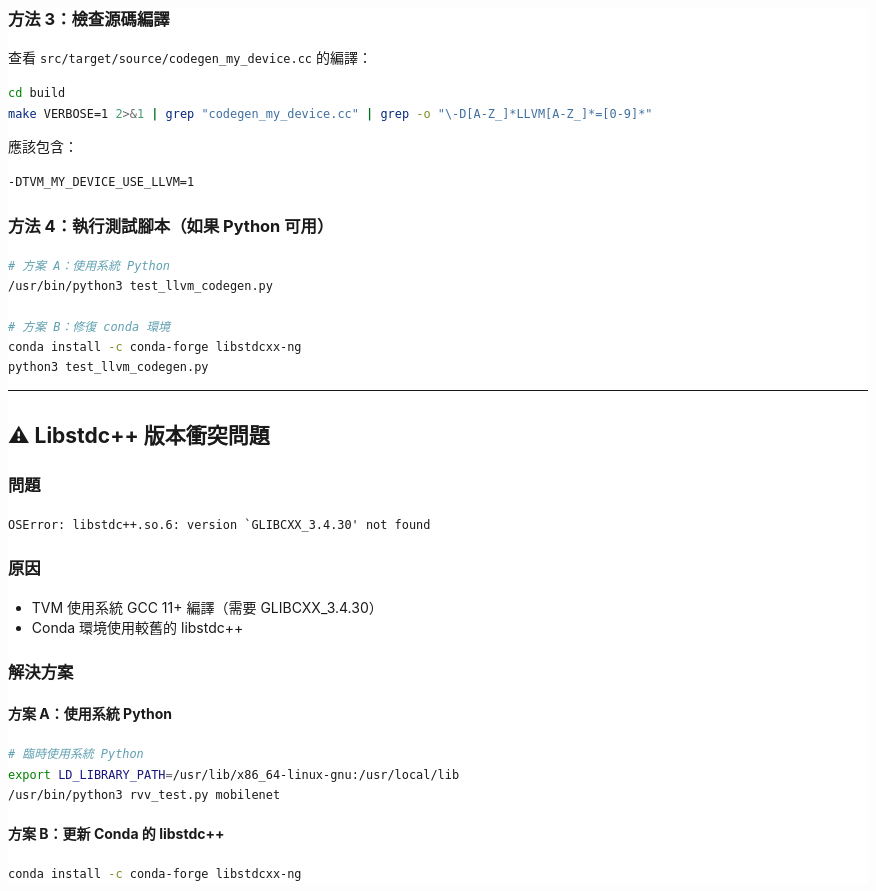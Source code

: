 ### 方法 3：檢查源碼編譯

查看 `src/target/source/codegen_my_device.cc` 的編譯：

```bash
cd build
make VERBOSE=1 2>&1 | grep "codegen_my_device.cc" | grep -o "\-D[A-Z_]*LLVM[A-Z_]*=[0-9]*"
```

應該包含：
```
-DTVM_MY_DEVICE_USE_LLVM=1
```

### 方法 4：執行測試腳本（如果 Python 可用）

```bash
# 方案 A：使用系統 Python
/usr/bin/python3 test_llvm_codegen.py

# 方案 B：修復 conda 環境
conda install -c conda-forge libstdcxx-ng
python3 test_llvm_codegen.py
```

---

## ⚠️ Libstdc++ 版本衝突問題

### 問題

```
OSError: libstdc++.so.6: version `GLIBCXX_3.4.30' not found
```

### 原因

- TVM 使用系統 GCC 11+ 編譯（需要 GLIBCXX_3.4.30）
- Conda 環境使用較舊的 libstdc++

### 解決方案

#### 方案 A：使用系統 Python

```bash
# 臨時使用系統 Python
export LD_LIBRARY_PATH=/usr/lib/x86_64-linux-gnu:/usr/local/lib
/usr/bin/python3 rvv_test.py mobilenet
```

#### 方案 B：更新 Conda 的 libstdc++

```bash
conda install -c conda-forge libstdcxx-ng
```
